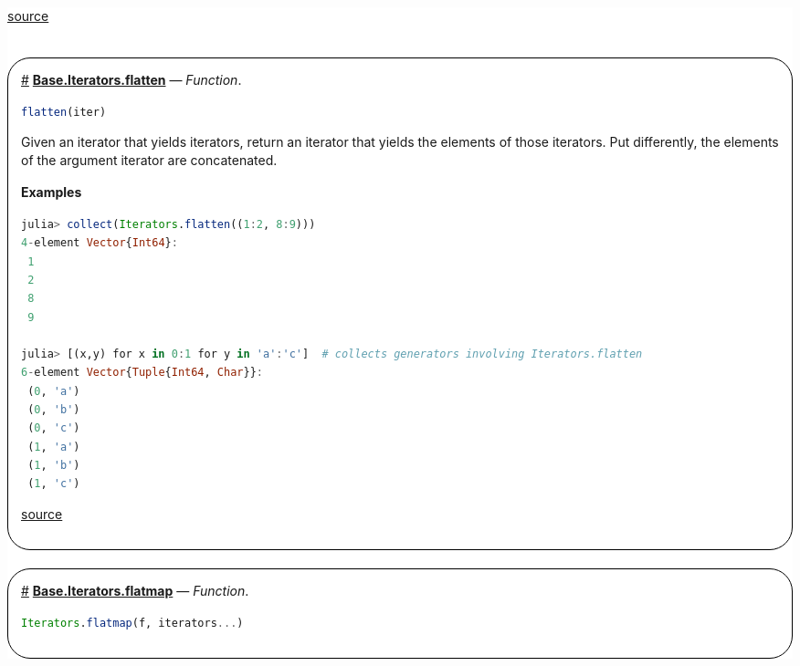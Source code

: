 

[source](https://github.com/JuliaLang/julia/blob/ad044fee2e4ee6365c524c10a5d8c6d07c12e3f0/base/iterators.jl#L1055-L1074)

</div>
<br>
<div style='border-width:1px; border-style:solid; border-color:black; padding: 1em; border-radius: 25px;'>
<a id='Base.Iterators.flatten' href='#Base.Iterators.flatten'>#</a>&nbsp;<b><u>Base.Iterators.flatten</u></b> &mdash; <i>Function</i>.




```julia
flatten(iter)
```


Given an iterator that yields iterators, return an iterator that yields the elements of those iterators. Put differently, the elements of the argument iterator are concatenated.

**Examples**

```julia
julia> collect(Iterators.flatten((1:2, 8:9)))
4-element Vector{Int64}:
 1
 2
 8
 9

julia> [(x,y) for x in 0:1 for y in 'a':'c']  # collects generators involving Iterators.flatten
6-element Vector{Tuple{Int64, Char}}:
 (0, 'a')
 (0, 'b')
 (0, 'c')
 (1, 'a')
 (1, 'b')
 (1, 'c')
```



[source](https://github.com/JuliaLang/julia/blob/ad044fee2e4ee6365c524c10a5d8c6d07c12e3f0/base/iterators.jl#L1189-L1214)

</div>
<br>
<div style='border-width:1px; border-style:solid; border-color:black; padding: 1em; border-radius: 25px;'>
<a id='Base.Iterators.flatmap' href='#Base.Iterators.flatmap'>#</a>&nbsp;<b><u>Base.Iterators.flatmap</u></b> &mdash; <i>Function</i>.




```julia
Iterators.flatmap(f, iterators...)
```
